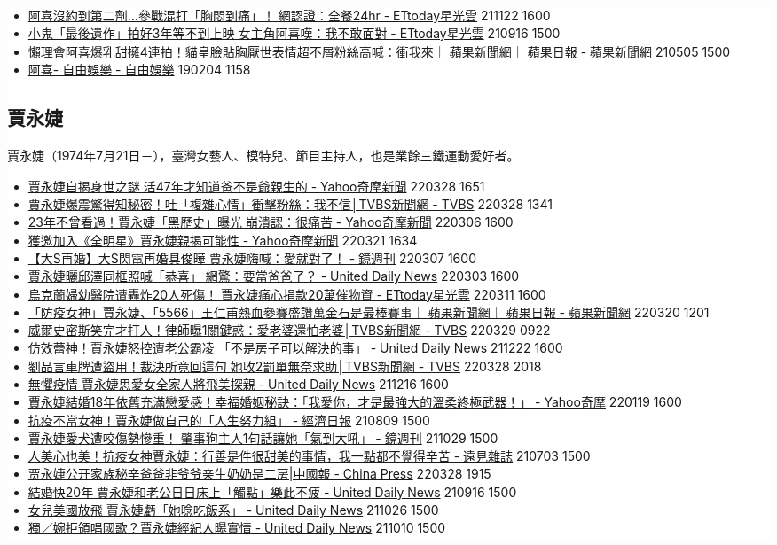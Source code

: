 - [阿喜沒約到第二劑…參戰混打「胸悶到痛」！ 網認證：全餐24hr - ETtoday星光雲](https://star.ettoday.net/news/2129620 "阿喜沒約到第二劑…參戰混打「胸悶到痛」！ 網認證：全餐24hr - ETtoday星光雲") 211122 1600
- [小鬼「最後遺作」拍好3年等不到上映 女主角阿喜嘆：我不敢面對 - ETtoday星光雲](https://star.ettoday.net/news/2081117 "小鬼「最後遺作」拍好3年等不到上映 女主角阿喜嘆：我不敢面對 - ETtoday星光雲") 210916 1500
- [懶理會阿喜爆乳甜擁4連拍！貓皇臉貼胸厭世表情超不屑粉絲高喊：衝我來｜ 蘋果新聞網｜ 蘋果日報 - 蘋果新聞網](https://tw.appledaily.com/entertainment/20210505/4RTOGPT64VBYJBCVQ6IMJHCTJA/ "懶理會阿喜爆乳甜擁4連拍！貓皇臉貼胸厭世表情超不屑粉絲高喊：衝我來｜ 蘋果新聞網｜ 蘋果日報 - 蘋果新聞網") 210505 1500
- [阿喜- 自由娛樂 - 自由娛樂](https://ent.ltn.com.tw/artist_detail/261 "阿喜- 自由娛樂 - 自由娛樂") 190204 1158

## 賈永婕

賈永婕（1974年7月21日－），臺灣女藝人、模特兒、節目主持人，也是業餘三鐵運動愛好者。
- [賈永婕自揭身世之謎 活47年才知道爸不是爺親生的 - Yahoo奇摩新聞](https://tw.news.yahoo.com/%E8%B3%88%E6%B0%B8%E5%A9%95%E8%87%AA%E6%8F%AD%E8%BA%AB%E4%B8%96%E4%B9%8B%E8%AC%8E-%E6%B4%BB47%E5%B9%B4%E6%89%8D%E7%9F%A5%E9%81%93%E7%88%B8%E4%B8%8D%E6%98%AF%E7%88%BA%E8%A6%AA%E7%94%9F%E7%9A%84-085154692.html "賈永婕自揭身世之謎 活47年才知道爸不是爺親生的 - Yahoo奇摩新聞") 220328 1651
- [賈永婕爆震驚得知秘密！吐「複雜心情」衝擊粉絲：我不信│TVBS新聞網 - TVBS](https://news.tvbs.com.tw/entertainment/1751703?from=pulldownmenu_content_%E5%A8%9B%E6%A8%82_%E8%B3%88%E6%B0%B8%E5%A9%95%E7%88%86%E9%9C%87%E9%A9%9A%E5%BE%97%E7%9F%A5%E7%A7%98%E5%AF%86%EF%BC%81%E5%90%90%E3%80%8C%E8%A4%87%E9%9B%9C%E5%BF%83%E6%83%85%E3%80%8D%E8%A1%9D%E6%93%8A%E7%B2%89%E7%B5%B2%EF%BC%9A%E6%88%91%E4%B8%8D%E4%BF%A1 "賈永婕爆震驚得知秘密！吐「複雜心情」衝擊粉絲：我不信│TVBS新聞網 - TVBS") 220328 1341
- [23年不曾看過！賈永婕「黑歷史」曝光 崩潰認：很痛苦 - Yahoo奇摩新聞](https://tw.news.yahoo.com/23%E5%B9%B4%E4%B8%8D%E6%9B%BE%E7%9C%8B%E9%81%8E-%E8%B3%88%E6%B0%B8%E5%A9%95-%E9%BB%91%E6%AD%B7%E5%8F%B2-%E6%9B%9D%E5%85%89-%E5%B4%A9%E6%BD%B0%E8%AA%8D-050938257.html "23年不曾看過！賈永婕「黑歷史」曝光 崩潰認：很痛苦 - Yahoo奇摩新聞") 220306 1600
- [獲邀加入《全明星》賈永婕親揭可能性 - Yahoo奇摩新聞](https://tw.news.yahoo.com/%E7%8D%B2%E9%82%80%E5%8A%A0%E5%85%A5-%E5%85%A8%E6%98%8E%E6%98%9F-%E8%B3%88%E6%B0%B8%E5%A9%95%E8%A6%AA%E6%8F%AD%E5%8F%AF%E8%83%BD%E6%80%A7-063003802.html "獲邀加入《全明星》賈永婕親揭可能性 - Yahoo奇摩新聞") 220321 1634
- [【大S再婚】大S閃電再婚具俊曄 賈永婕嗨喊：愛就對了！ - 鏡週刊](https://www.mirrormedia.mg/story/20220308ent023/ "【大S再婚】大S閃電再婚具俊曄 賈永婕嗨喊：愛就對了！ - 鏡週刊") 220307 1600
- [賈永婕曬邱澤同框照喊「恭喜」 網驚：要當爸爸了？ - United Daily News](https://stars.udn.com/star/story/10089/6136991 "賈永婕曬邱澤同框照喊「恭喜」 網驚：要當爸爸了？ - United Daily News") 220303 1600
- [烏克蘭婦幼醫院遭轟炸20人死傷！ 賈永婕痛心捐款20萬催物資 - ETtoday星光雲](https://star.ettoday.net/news/2206463 "烏克蘭婦幼醫院遭轟炸20人死傷！ 賈永婕痛心捐款20萬催物資 - ETtoday星光雲") 220311 1600
- [「防疫女神」賈永婕、「5566」王仁甫熱血參賽盛讚萬金石是最棒賽事｜ 蘋果新聞網｜ 蘋果日報 - 蘋果新聞網](https://tw.appledaily.com/local/20220320/BBBRZHAQFJGJROILD6YZ4BDRVQ/ "「防疫女神」賈永婕、「5566」王仁甫熱血參賽盛讚萬金石是最棒賽事｜ 蘋果新聞網｜ 蘋果日報 - 蘋果新聞網") 220320 1201
- [威爾史密斯笑完才打人！律師曝1關鍵惑：愛老婆還怕老婆│TVBS新聞網 - TVBS](https://news.tvbs.com.tw/entertainment/1752358 "威爾史密斯笑完才打人！律師曝1關鍵惑：愛老婆還怕老婆│TVBS新聞網 - TVBS") 220329 0922
- [仿效蕾神！賈永婕怒控遭老公霸凌 「不是房子可以解決的事」 - United Daily News](https://stars.udn.com/star/story/10089/5979421 "仿效蕾神！賈永婕怒控遭老公霸凌 「不是房子可以解決的事」 - United Daily News") 211222 1600
- [劉品言車牌遭盜用！裁決所竟回這句 她收2罰單無奈求助│TVBS新聞網 - TVBS](https://news.tvbs.com.tw/entertainment/1752143 "劉品言車牌遭盜用！裁決所竟回這句 她收2罰單無奈求助│TVBS新聞網 - TVBS") 220328 2018
- [無懼疫情 賈永婕思愛女全家人將飛美探親 - United Daily News](https://stars.udn.com/star/story/10091/5967285 "無懼疫情 賈永婕思愛女全家人將飛美探親 - United Daily News") 211216 1600
- [賈永婕結婚18年依舊充滿戀愛感！幸福婚姻秘訣：「我愛你，才是最強大的溫柔終極武器！」 - Yahoo奇摩](https://tw.yahoo.com/style/%E8%B3%88%E6%B0%B8%E5%A9%95-%E5%B9%B8%E7%A6%8F%E5%A9%9A%E5%A7%BB%E7%A7%98%E8%A8%A3-%E6%88%80%E6%84%9B-%E5%85%A9%E6%80%A7-%E6%84%9B%E6%83%85-%E5%A9%9A%E5%A7%BB-031343677.html "賈永婕結婚18年依舊充滿戀愛感！幸福婚姻秘訣：「我愛你，才是最強大的溫柔終極武器！」 - Yahoo奇摩") 220119 1600
- [抗疫不當女神！賈永婕做自己的「人生努力組」 - 經濟日報](https://money.udn.com/money/story/120862/5659542 "抗疫不當女神！賈永婕做自己的「人生努力組」 - 經濟日報") 210809 1500
- [賈永婕愛犬遭咬傷勢慘重！ 肇事狗主人1句話讓她「氣到大吼」 - 鏡週刊](https://www.mirrormedia.mg/story/20211029edi024/ "賈永婕愛犬遭咬傷勢慘重！ 肇事狗主人1句話讓她「氣到大吼」 - 鏡週刊") 211029 1500
- [人美心也美！抗疫女神賈永婕：行善是件很甜美的事情，我一點都不覺得辛苦 - 遠見雜誌](https://www.gvm.com.tw/article/80667 "人美心也美！抗疫女神賈永婕：行善是件很甜美的事情，我一點都不覺得辛苦 - 遠見雜誌") 210703 1500
- [贾永婕公开家族秘辛爸爸非爷爷亲生奶奶是二房|中國報 - China Press](https://www.chinapress.com.my/20220328/%E8%B4%BE%E6%B0%B8%E5%A9%95%E5%85%AC%E5%BC%80%E5%AE%B6%E6%97%8F%E7%A7%98%E8%BE%9B-%E7%88%B8%E7%88%B8%E9%9D%9E%E7%88%B7%E7%88%B7%E4%BA%B2%E7%94%9F-%E5%A5%B6%E5%A5%B6%E6%98%AF%E4%BA%8C%E6%88%BF/ "贾永婕公开家族秘辛爸爸非爷爷亲生奶奶是二房|中國報 - China Press") 220328 1915
- [結婚快20年 賈永婕和老公日日床上「觸點」樂此不疲 - United Daily News](https://stars.udn.com/star/story/10091/5751678 "結婚快20年 賈永婕和老公日日床上「觸點」樂此不疲 - United Daily News") 210916 1500
- [女兒美國放飛 賈永婕虧「她唸吃飯系」 - United Daily News](https://stars.udn.com/star/story/10090/5845373 "女兒美國放飛 賈永婕虧「她唸吃飯系」 - United Daily News") 211026 1500
- [獨／婉拒領唱國歌？賈永婕經紀人曝實情 - United Daily News](https://stars.udn.com/star/story/10091/5807214 "獨／婉拒領唱國歌？賈永婕經紀人曝實情 - United Daily News") 211010 1500
